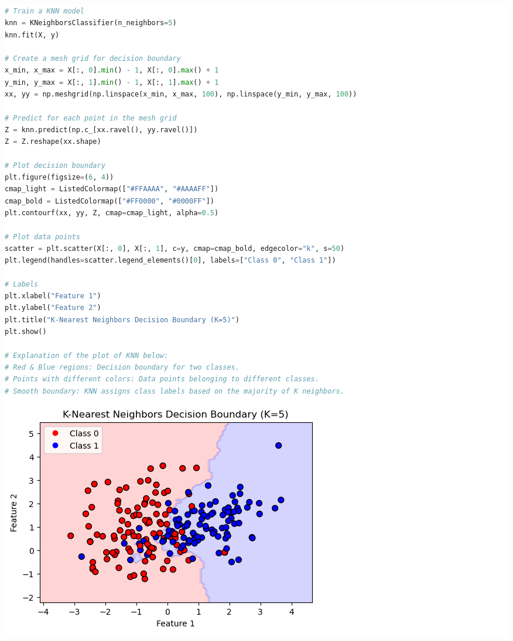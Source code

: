 ```python
# Train a KNN model
knn = KNeighborsClassifier(n_neighbors=5)
knn.fit(X, y)

# Create a mesh grid for decision boundary
x_min, x_max = X[:, 0].min() - 1, X[:, 0].max() + 1
y_min, y_max = X[:, 1].min() - 1, X[:, 1].max() + 1
xx, yy = np.meshgrid(np.linspace(x_min, x_max, 100), np.linspace(y_min, y_max, 100))

# Predict for each point in the mesh grid
Z = knn.predict(np.c_[xx.ravel(), yy.ravel()])
Z = Z.reshape(xx.shape)

# Plot decision boundary
plt.figure(figsize=(6, 4))
cmap_light = ListedColormap(["#FFAAAA", "#AAAAFF"])
cmap_bold = ListedColormap(["#FF0000", "#0000FF"])
plt.contourf(xx, yy, Z, cmap=cmap_light, alpha=0.5)

# Plot data points
scatter = plt.scatter(X[:, 0], X[:, 1], c=y, cmap=cmap_bold, edgecolor="k", s=50)
plt.legend(handles=scatter.legend_elements()[0], labels=["Class 0", "Class 1"])

# Labels
plt.xlabel("Feature 1")
plt.ylabel("Feature 2")
plt.title("K-Nearest Neighbors Decision Boundary (K=5)")
plt.show()

# Explanation of the plot of KNN below:
# Red & Blue regions: Decision boundary for two classes.
# Points with different colors: Data points belonging to different classes.
# Smooth boundary: KNN assigns class labels based on the majority of K neighbors.
```


    
![png](logistic-regression_files/logistic-regression_9_0.png)
    